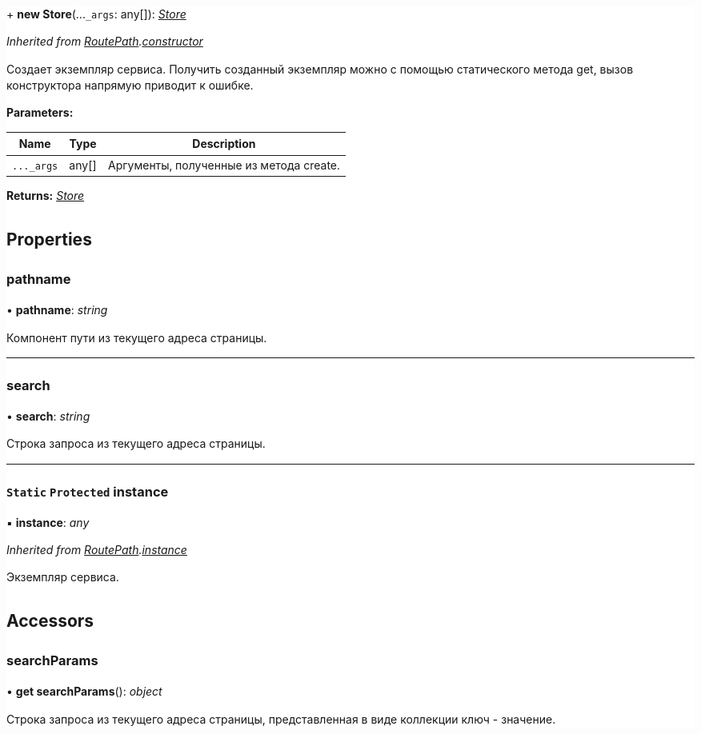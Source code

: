 \+ **new Store**(...`_args`: any[]): *[Store](store.md)*

*Inherited from [RoutePath](routepath.md).[constructor](routepath.md#markdown-header-constructor)*

Создает экземпляр сервиса. Получить созданный экземпляр можно с помощью
статического метода get, вызов конструктора напрямую приводит к ошибке.

**Parameters:**

Name | Type | Description |
------ | ------ | ------ |
`..._args` | any[] | Аргументы, полученные из метода create.  |

**Returns:** *[Store](store.md)*

## Properties

### <a id="markdown-header-pathname" name="markdown-header-pathname"></a>  pathname

• **pathname**: *string*

Компонент пути из текущего адреса страницы.

___

### <a id="markdown-header-search" name="markdown-header-search"></a>  search

• **search**: *string*

Строка запроса из текущего адреса страницы.

___

### <a id="markdown-header-static-protected-instance" name="markdown-header-static-protected-instance"></a> `Static` `Protected` instance

▪ **instance**: *any*

*Inherited from [RoutePath](routepath.md).[instance](routepath.md#markdown-header-static-protected-instance)*

Экземпляр сервиса.

## Accessors

### <a id="markdown-header-searchparams" name="markdown-header-searchparams"></a>  searchParams

• **get searchParams**(): *object*

Строка запроса из текущего адреса страницы, представленная в виде
коллекции ключ - значение.
